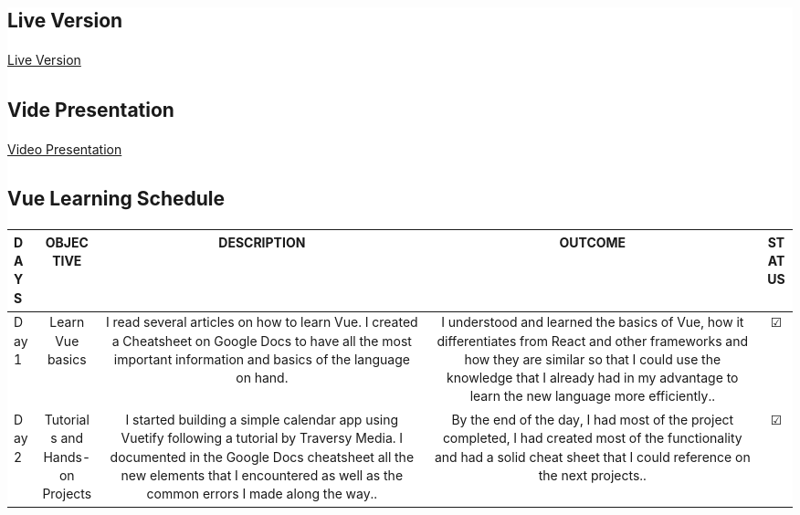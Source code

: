 ## Live Version

[Live Version](https://keyword-analyzer.herokuapp.com/)

## Vide Presentation

[Video Presentation](https://www.loom.com/share/8fb1e70455cd4b19b7b95dc3f3712536)

## Vue Learning Schedule

| DAYS  |                                         OBJECTIVE                                         |                                                                                                                                                                                                                                                                                                                                                                                                                                                                                               DESCRIPTION                                                                                                                                                                                                                                                                                                                                                                                                                                                                                                |                                                                                                                   OUTCOME                                                                                                                    | STATUS  |
| :---- | :---------------------------------------------------------------------------------------: | :------------------------------------------------------------------------------------------------------------------------------------------------------------------------------------------------------------------------------------------------------------------------------------------------------------------------------------------------------------------------------------------------------------------------------------------------------------------------------------------------------------------------------------------------------------------------------------------------------------------------------------------------------------------------------------------------------------------------------------------------------------------------------------------------------------------------------------------------------------------------------------------------------------------------------------------------------------------------------------------------------: | :------------------------------------------------------------------------------------------------------------------------------------------------------------------------------------------------------------------------------------------: | :-----: |
| Day 1 |                                     Learn Vue basics                                      |                                                                                                                                                                                                                                                                                                                                                                                                                    I read several articles on how to learn Vue. I created a Cheatsheet on Google Docs to have all the most important information and basics of the language on hand.                                                                                                                                                                                                                                                                                                                                                                                                                     | I understood and learned the basics of Vue, how it differentiates from React and other frameworks and how they are similar so that I could use the knowledge that I already had in my advantage to learn the new language more efficiently.. | &#9745; |
| Day 2 |                              Tutorials and Hands-on Projects                              |                                                                                                                                                                                                                                                                                                                                                                                  I started building a simple calendar app using Vuetify following a tutorial by Traversy Media. I documented in the Google Docs cheatsheet all the new elements that I encountered as well as the common errors I made along the way..                                                                                                                                                                                                                                                                                                                                                                                   |                                By the end of the day, I had most of the project completed, I had created most of the functionality and had a solid cheat sheet that I could reference on the next projects..                                 | &#9745; |